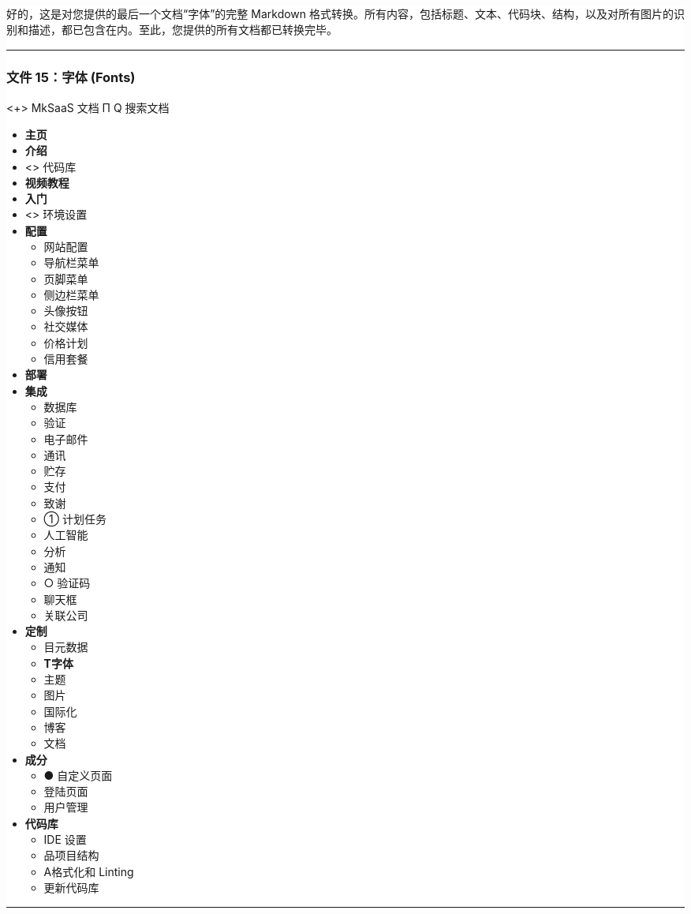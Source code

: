 好的，这是对您提供的最后一个文档“字体”的完整 Markdown 格式转换。所有内容，包括标题、文本、代码块、结构，以及对所有图片的识别和描述，都已包含在内。至此，您提供的所有文档都已转换完毕。

***

### 文件 15：字体 (Fonts)

<+> MkSaaS 文档
Π
Q 搜索文档
*   **主页**
*   **介绍**
*   <> 代码库
*   **视频教程**
*   **入门**
*   <> 环境设置
*   **配置**
    *   网站配置
    *   导航栏菜单
    *   页脚菜单
    *   侧边栏菜单
    *   头像按钮
    *   社交媒体
    *   价格计划
    *   信用套餐
*   **部署**
*   **集成**
    *   数据库
    *   验证
    *   电子邮件
    *   通讯
    *   贮存
    *   支付
    *   致谢
    *   ① 计划任务
    *   人工智能
    *   分析
    *   通知
    *   ○ 验证码
    *   聊天框
    *   关联公司
*   **定制**
    *   目元数据
    *   **T字体**
    *   主题
    *   图片
    *   国际化
    *   博客
    *   文档
*   **成分**
    *   ● 自定义页面
    *   登陆页面
    *   用户管理
*   **代码库**
    *   IDE 设置
    *   品项目结构
    *   A格式化和 Linting
    *   更新代码库

---